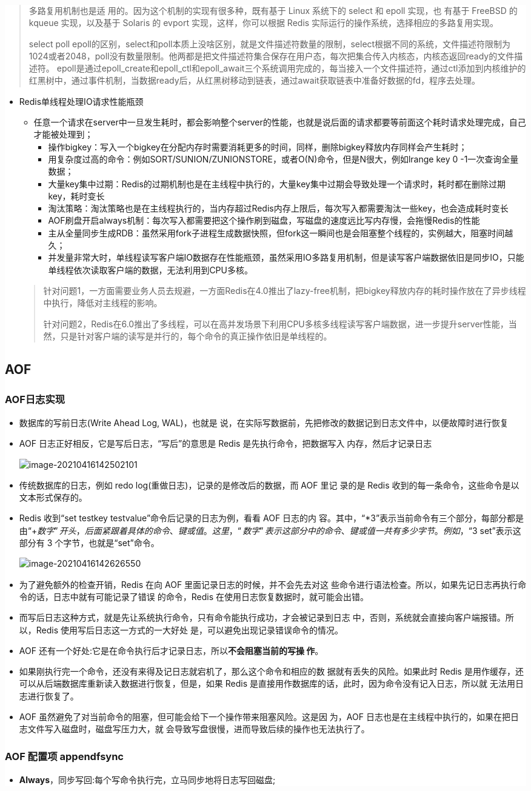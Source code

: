 > 多路复用机制也是适 用的。因为这个机制的实现有很多种，既有基于 Linux 系统下的 select 和 epoll 实现，也 有基于 FreeBSD 的 kqueue 实现，以及基于 Solaris 的 evport 实现，这样，你可以根据 Redis 实际运行的操作系统，选择相应的多路复用实现。
>
> select poll epoll的区别，select和poll本质上没啥区别，就是文件描述符数量的限制，select根据不同的系统，文件描述符限制为1024或者2048，poll没有数量限制。他两都是把文件描述符集合保存在用户态，每次把集合传入内核态，内核态返回ready的文件描述符。
> epoll是通过epoll_create和epoll_ctl和epoll_await三个系统调用完成的，每当接入一个文件描述符，通过ctl添加到内核维护的红黑树中，通过事件机制，当数据ready后，从红黑树移动到链表，通过await获取链表中准备好数据的fd，程序去处理。

+ Redis单线程处理IO请求性能瓶颈

  + 任意一个请求在server中一旦发生耗时，都会影响整个server的性能，也就是说后面的请求都要等前面这个耗时请求处理完成，自己才能被处理到；
    + 操作bigkey：写入一个bigkey在分配内存时需要消耗更多的时间，同样，删除bigkey释放内存同样会产生耗时；
    + 用复杂度过高的命令：例如SORT/SUNION/ZUNIONSTORE，或者O(N)命令，但是N很大，例如lrange key 0 -1一次查询全量数据；
    + 大量key集中过期：Redis的过期机制也是在主线程中执行的，大量key集中过期会导致处理一个请求时，耗时都在删除过期key，耗时变长
    + 淘汰策略：淘汰策略也是在主线程执行的，当内存超过Redis内存上限后，每次写入都需要淘汰一些key，也会造成耗时变长
    + AOF刷盘开启always机制：每次写入都需要把这个操作刷到磁盘，写磁盘的速度远比写内存慢，会拖慢Redis的性能
    + 主从全量同步生成RDB：虽然采用fork子进程生成数据快照，但fork这一瞬间也是会阻塞整个线程的，实例越大，阻塞时间越久；
    + 并发量非常大时，单线程读写客户端IO数据存在性能瓶颈，虽然采用IO多路复用机制，但是读写客户端数据依旧是同步IO，只能单线程依次读取客户端的数据，无法利用到CPU多核。

  > 针对问题1，一方面需要业务人员去规避，一方面Redis在4.0推出了lazy-free机制，把bigkey释放内存的耗时操作放在了异步线程中执行，降低对主线程的影响。
  >
  > 针对问题2，Redis在6.0推出了多线程，可以在高并发场景下利用CPU多核多线程读写客户端数据，进一步提升server性能，当然，只是针对客户端的读写是并行的，每个命令的真正操作依旧是单线程的。

## AOF

### AOF日志实现

+ 数据库的写前日志(Write Ahead Log, WAL)，也就是 说，在实际写数据前，先把修改的数据记到日志文件中，以便故障时进行恢复

+ AOF 日志正好相反，它是写后日志，“写后”的意思是 Redis 是先执行命令，把数据写入 内存，然后才记录日志

  ![image-20210416142502101](https://wsx666-1302523054.cos.ap-nanjing.myqcloud.com/image/2021-04-16/image-20210416142502101%20.png)

+ 传统数据库的日志，例如 redo log(重做日志)，记录的是修改后的数据，而 AOF 里记 录的是 Redis 收到的每一条命令，这些命令是以文本形式保存的。

+ Redis 收到“set testkey testvalue”命令后记录的日志为例，看看 AOF 日志的内 容。其中，“*3”表示当前命令有三个部分，每部分都是由“$+数字”开头，后面紧跟着 具体的命令、键或值。这里，“数字”表示这部分中的命令、键或值一共有多少字节。例 如，“$3 set”表示这部分有 3 个字节，也就是“set”命令。

  ![image-20210416142626550](https://wsx666-1302523054.cos.ap-nanjing.myqcloud.com/image/2021-04-16/image-20210416142626550%20.png)

+ 为了避免额外的检查开销，Redis 在向 AOF 里面记录日志的时候，并不会先去对这 些命令进行语法检查。所以，如果先记日志再执行命令的话，日志中就有可能记录了错误 的命令，Redis 在使用日志恢复数据时，就可能会出错。
+ 而写后日志这种方式，就是先让系统执行命令，只有命令能执行成功，才会被记录到日志 中，否则，系统就会直接向客户端报错。所以，Redis 使用写后日志这一方式的一大好处 是，可以避免出现记录错误命令的情况。
+ AOF 还有一个好处:它是在命令执行后才记录日志，所以**不会阻塞当前的写操 作**。
+ 如果刚执行完一个命令，还没有来得及记日志就宕机了，那么这个命令和相应的数 据就有丢失的风险。如果此时 Redis 是用作缓存，还可以从后端数据库重新读入数据进行恢复，但是，如果 Redis 是直接用作数据库的话，此时，因为命令没有记入日志，所以就 无法用日志进行恢复了。
+ AOF 虽然避免了对当前命令的阻塞，但可能会给下一个操作带来阻塞风险。这是因 为，AOF 日志也是在主线程中执行的，如果在把日志文件写入磁盘时，磁盘写压力大，就 会导致写盘很慢，进而导致后续的操作也无法执行了。

###  AOF 配置项 appendfsync

+ **Always**，同步写回:每个写命令执行完，立马同步地将日志写回磁盘;
